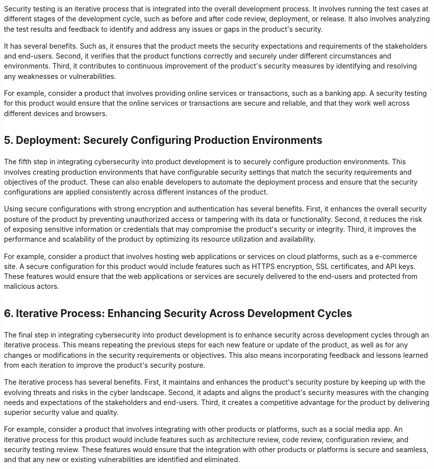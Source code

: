 Security testing is an iterative process that is integrated into the overall development process. It involves running the test cases at different stages of the development cycle, such as before and after code review, deployment, or release. It also involves analyzing the test results and feedback to identify and address any issues or gaps in the product's security.

It has several benefits. Such as, it ensures that the product meets the security expectations and requirements of the stakeholders and end-users. Second, it verifies that the product functions correctly and securely under different circumstances and environments. Third, it contributes to continuous improvement of the product's security measures by identifying and resolving any weaknesses or vulnerabilities.

For example, consider a product that involves providing online services or transactions, such as a banking app. A security testing for this product would ensure that the online services or transactions are secure and reliable, and that they work well across different devices and browsers.

## 5. Deployment: Securely Configuring Production Environments

The fifth step in integrating cybersecurity into product development is to securely configure production environments. This involves creating production environments that have configurable security settings that match the security requirements and objectives of the product. These can also enable developers to automate the deployment process and ensure that the security configurations are applied consistently across different instances of the product.

Using secure configurations with strong encryption and authentication has several benefits. First, it enhances the overall security posture of the product by preventing unauthorized access or tampering with its data or functionality. Second, it reduces the risk of exposing sensitive information or credentials that may compromise the product's security or integrity. Third, it improves the performance and scalability of the product by optimizing its resource utilization and availability.

For example, consider a product that involves hosting web applications or services on cloud platforms, such as a e-commerce site. A secure configuration for this product would include features such as HTTPS encryption, SSL certificates, and API keys. These features would ensure that the web applications or services are securely delivered to the end-users and protected from malicious actors.

## 6. Iterative Process: Enhancing Security Across Development Cycles

The final step in integrating cybersecurity into product development is to enhance security across development cycles through an iterative process. This means repeating the previous steps for each new feature or update of the product, as well as for any changes or modifications in the security requirements or objectives. This also means incorporating feedback and lessons learned from each iteration to improve the product's security posture.

The iterative process has several benefits. First, it maintains and enhances the product's security posture by keeping up with the evolving threats and risks in the cyber landscape. Second, it adapts and aligns the product's security measures with the changing needs and expectations of the stakeholders and end-users. Third, it creates a competitive advantage for the product by delivering superior security value and quality.

For example, consider a product that involves integrating with other products or platforms, such as a social media app. An iterative process for this product would include features such as architecture review, code review, configuration review, and security testing review. These features would ensure that the integration with other products or platforms is secure and seamless, and that any new or existing vulnerabilities are identified and eliminated.
